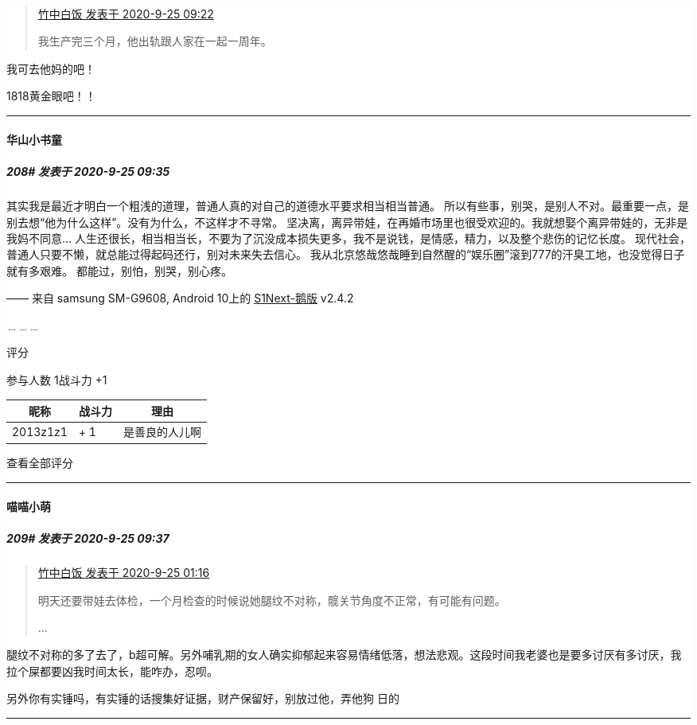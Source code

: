 
<blockquote><a href="httphttps://bbs.saraba1st.com/2b/forum.php?mod=redirect&amp;goto=findpost&amp;pid=48846247&amp;ptid=1961746" target="_blank">竹中白饭 发表于 2020-9-25 09:22</a>

我生产完三个月，他出轨跟人家在一起一周年。</blockquote>
我可去他妈的吧！

1818黄金眼吧！！


-----

####  华山小书童  
##### 208#       发表于 2020-9-25 09:35


其实我是最近才明白一个粗浅的道理，普通人真的对自己的道德水平要求相当相当普通。
所以有些事，别哭，是别人不对。最重要一点，是别去想“他为什么这样”。没有为什么，不这样才不寻常。
坚决离，离异带娃，在再婚市场里也很受欢迎的。我就想娶个离异带娃的，无非是我妈不同意…
人生还很长，相当相当长，不要为了沉没成本损失更多，我不是说钱，是情感，精力，以及整个悲伤的记忆长度。
现代社会，普通人只要不懒，就总能过得起码还行，别对未来失去信心。
我从北京悠哉悠哉睡到自然醒的“娱乐圈”滚到777的汗臭工地，也没觉得日子就有多艰难。
都能过，别怕，别哭，别心疼。

—— 来自 samsung SM-G9608, Android 10上的 [S1Next-鹅版](https://github.com/ykrank/S1-Next/releases) v2.4.2


﹍﹍﹍

评分


 参与人数 1战斗力 +1

|昵称|战斗力|理由|
|----|---|---|
| 2013z1z1| + 1|是善良的人儿啊|


查看全部评分


-----

####  喵喵小萌  
##### 209#       发表于 2020-9-25 09:37


<blockquote><a href="httphttps://bbs.saraba1st.com/2b/forum.php?mod=redirect&amp;goto=findpost&amp;pid=48844653&amp;ptid=1961746" target="_blank">竹中白饭 发表于 2020-9-25 01:16</a>

明天还要带娃去体检，一个月检查的时候说她腿纹不对称，髋关节角度不正常，有可能有问题。

 ...</blockquote>
腿纹不对称的多了去了，b超可解。另外哺乳期的女人确实抑郁起来容易情绪低落，想法悲观。这段时间我老婆也是要多讨厌有多讨厌，我拉个屎都要凶我时间太长，能咋办，忍呗。

另外你有实锤吗，有实锤的话搜集好证据，财产保留好，别放过他，弄他狗 日的


-----
